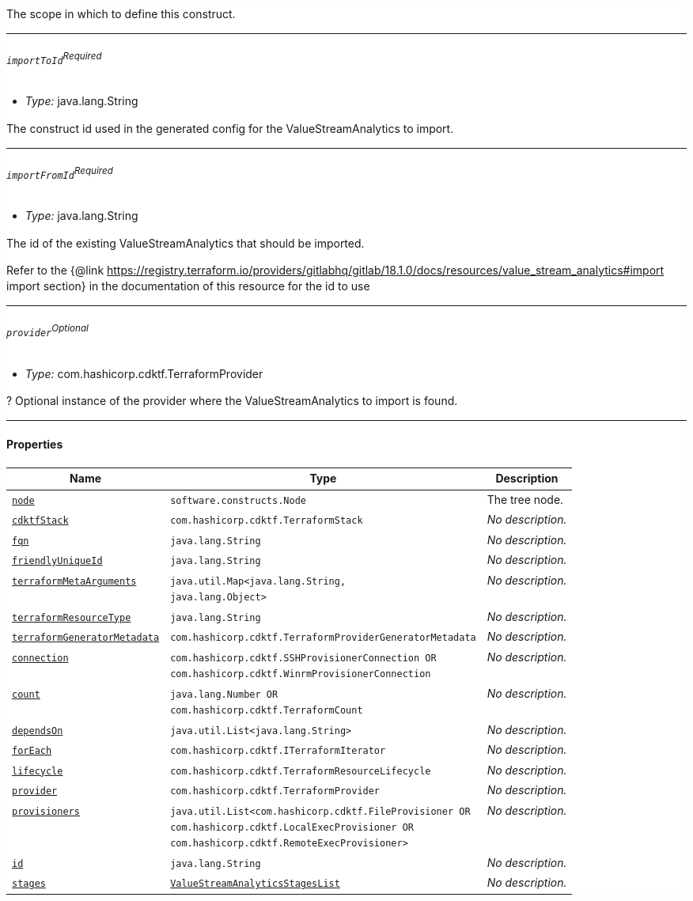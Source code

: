 The scope in which to define this construct.

---

###### `importToId`<sup>Required</sup> <a name="importToId" id="@cdktf/provider-gitlab.valueStreamAnalytics.ValueStreamAnalytics.generateConfigForImport.parameter.importToId"></a>

- *Type:* java.lang.String

The construct id used in the generated config for the ValueStreamAnalytics to import.

---

###### `importFromId`<sup>Required</sup> <a name="importFromId" id="@cdktf/provider-gitlab.valueStreamAnalytics.ValueStreamAnalytics.generateConfigForImport.parameter.importFromId"></a>

- *Type:* java.lang.String

The id of the existing ValueStreamAnalytics that should be imported.

Refer to the {@link https://registry.terraform.io/providers/gitlabhq/gitlab/18.1.0/docs/resources/value_stream_analytics#import import section} in the documentation of this resource for the id to use

---

###### `provider`<sup>Optional</sup> <a name="provider" id="@cdktf/provider-gitlab.valueStreamAnalytics.ValueStreamAnalytics.generateConfigForImport.parameter.provider"></a>

- *Type:* com.hashicorp.cdktf.TerraformProvider

? Optional instance of the provider where the ValueStreamAnalytics to import is found.

---

#### Properties <a name="Properties" id="Properties"></a>

| **Name** | **Type** | **Description** |
| --- | --- | --- |
| <code><a href="#@cdktf/provider-gitlab.valueStreamAnalytics.ValueStreamAnalytics.property.node">node</a></code> | <code>software.constructs.Node</code> | The tree node. |
| <code><a href="#@cdktf/provider-gitlab.valueStreamAnalytics.ValueStreamAnalytics.property.cdktfStack">cdktfStack</a></code> | <code>com.hashicorp.cdktf.TerraformStack</code> | *No description.* |
| <code><a href="#@cdktf/provider-gitlab.valueStreamAnalytics.ValueStreamAnalytics.property.fqn">fqn</a></code> | <code>java.lang.String</code> | *No description.* |
| <code><a href="#@cdktf/provider-gitlab.valueStreamAnalytics.ValueStreamAnalytics.property.friendlyUniqueId">friendlyUniqueId</a></code> | <code>java.lang.String</code> | *No description.* |
| <code><a href="#@cdktf/provider-gitlab.valueStreamAnalytics.ValueStreamAnalytics.property.terraformMetaArguments">terraformMetaArguments</a></code> | <code>java.util.Map<java.lang.String, java.lang.Object></code> | *No description.* |
| <code><a href="#@cdktf/provider-gitlab.valueStreamAnalytics.ValueStreamAnalytics.property.terraformResourceType">terraformResourceType</a></code> | <code>java.lang.String</code> | *No description.* |
| <code><a href="#@cdktf/provider-gitlab.valueStreamAnalytics.ValueStreamAnalytics.property.terraformGeneratorMetadata">terraformGeneratorMetadata</a></code> | <code>com.hashicorp.cdktf.TerraformProviderGeneratorMetadata</code> | *No description.* |
| <code><a href="#@cdktf/provider-gitlab.valueStreamAnalytics.ValueStreamAnalytics.property.connection">connection</a></code> | <code>com.hashicorp.cdktf.SSHProvisionerConnection OR com.hashicorp.cdktf.WinrmProvisionerConnection</code> | *No description.* |
| <code><a href="#@cdktf/provider-gitlab.valueStreamAnalytics.ValueStreamAnalytics.property.count">count</a></code> | <code>java.lang.Number OR com.hashicorp.cdktf.TerraformCount</code> | *No description.* |
| <code><a href="#@cdktf/provider-gitlab.valueStreamAnalytics.ValueStreamAnalytics.property.dependsOn">dependsOn</a></code> | <code>java.util.List<java.lang.String></code> | *No description.* |
| <code><a href="#@cdktf/provider-gitlab.valueStreamAnalytics.ValueStreamAnalytics.property.forEach">forEach</a></code> | <code>com.hashicorp.cdktf.ITerraformIterator</code> | *No description.* |
| <code><a href="#@cdktf/provider-gitlab.valueStreamAnalytics.ValueStreamAnalytics.property.lifecycle">lifecycle</a></code> | <code>com.hashicorp.cdktf.TerraformResourceLifecycle</code> | *No description.* |
| <code><a href="#@cdktf/provider-gitlab.valueStreamAnalytics.ValueStreamAnalytics.property.provider">provider</a></code> | <code>com.hashicorp.cdktf.TerraformProvider</code> | *No description.* |
| <code><a href="#@cdktf/provider-gitlab.valueStreamAnalytics.ValueStreamAnalytics.property.provisioners">provisioners</a></code> | <code>java.util.List<com.hashicorp.cdktf.FileProvisioner OR com.hashicorp.cdktf.LocalExecProvisioner OR com.hashicorp.cdktf.RemoteExecProvisioner></code> | *No description.* |
| <code><a href="#@cdktf/provider-gitlab.valueStreamAnalytics.ValueStreamAnalytics.property.id">id</a></code> | <code>java.lang.String</code> | *No description.* |
| <code><a href="#@cdktf/provider-gitlab.valueStreamAnalytics.ValueStreamAnalytics.property.stages">stages</a></code> | <code><a href="#@cdktf/provider-gitlab.valueStreamAnalytics.ValueStreamAnalyticsStagesList">ValueStreamAnalyticsStagesList</a></code> | *No description.* |